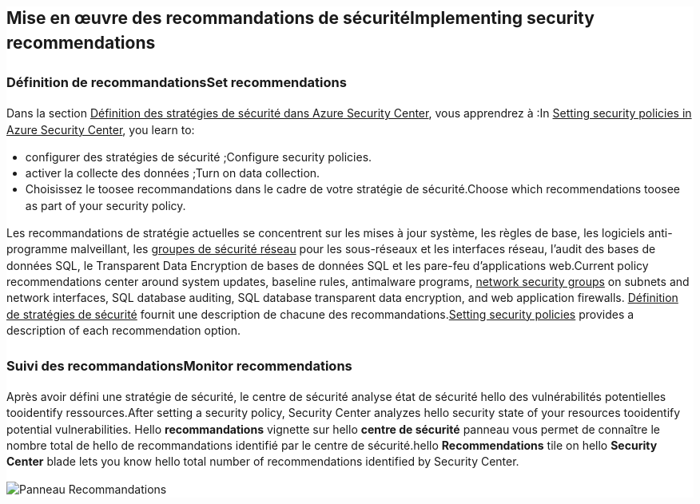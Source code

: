 ## <a name="implementing-security-recommendations"></a><span data-ttu-id="ffca6-111">Mise en œuvre des recommandations de sécurité</span><span class="sxs-lookup"><span data-stu-id="ffca6-111">Implementing security recommendations</span></span>
### <a name="set-recommendations"></a><span data-ttu-id="ffca6-112">Définition de recommandations</span><span class="sxs-lookup"><span data-stu-id="ffca6-112">Set recommendations</span></span>
<span data-ttu-id="ffca6-113">Dans la section [Définition des stratégies de sécurité dans Azure Security Center](security-center-policies.md), vous apprendrez à :</span><span class="sxs-lookup"><span data-stu-id="ffca6-113">In [Setting security policies in Azure Security Center](security-center-policies.md), you learn to:</span></span>

* <span data-ttu-id="ffca6-114">configurer des stratégies de sécurité ;</span><span class="sxs-lookup"><span data-stu-id="ffca6-114">Configure security policies.</span></span>
* <span data-ttu-id="ffca6-115">activer la collecte des données ;</span><span class="sxs-lookup"><span data-stu-id="ffca6-115">Turn on data collection.</span></span>
* <span data-ttu-id="ffca6-116">Choisissez le toosee recommandations dans le cadre de votre stratégie de sécurité.</span><span class="sxs-lookup"><span data-stu-id="ffca6-116">Choose which recommendations toosee as part of your security policy.</span></span>

<span data-ttu-id="ffca6-117">Les recommandations de stratégie actuelles se concentrent sur les mises à jour système, les règles de base, les logiciels anti-programme malveillant, les [groupes de sécurité réseau](../virtual-network/virtual-networks-nsg.md) pour les sous-réseaux et les interfaces réseau, l’audit des bases de données SQL, le Transparent Data Encryption de bases de données SQL et les pare-feu d’applications web.</span><span class="sxs-lookup"><span data-stu-id="ffca6-117">Current policy recommendations center around system updates, baseline rules, antimalware programs, [network security groups](../virtual-network/virtual-networks-nsg.md) on subnets and network interfaces, SQL database auditing, SQL database transparent data encryption, and web application firewalls.</span></span>  <span data-ttu-id="ffca6-118">[Définition de stratégies de sécurité](security-center-policies.md) fournit une description de chacune des recommandations.</span><span class="sxs-lookup"><span data-stu-id="ffca6-118">[Setting security policies](security-center-policies.md) provides a description of each recommendation option.</span></span>

### <a name="monitor-recommendations"></a><span data-ttu-id="ffca6-119">Suivi des recommandations</span><span class="sxs-lookup"><span data-stu-id="ffca6-119">Monitor recommendations</span></span>
<span data-ttu-id="ffca6-120">Après avoir défini une stratégie de sécurité, le centre de sécurité analyse état de sécurité hello des vulnérabilités potentielles tooidentify ressources.</span><span class="sxs-lookup"><span data-stu-id="ffca6-120">After setting a security policy, Security Center analyzes hello security state of your resources tooidentify potential vulnerabilities.</span></span> <span data-ttu-id="ffca6-121">Hello **recommandations** vignette sur hello **centre de sécurité** panneau vous permet de connaître le nombre total de hello de recommandations identifié par le centre de sécurité.</span><span class="sxs-lookup"><span data-stu-id="ffca6-121">hello **Recommendations** tile on hello **Security Center** blade lets you know hello total number of recommendations identified by Security Center.</span></span>

![Panneau Recommandations][1]


[1]: ./media/security-center-recommendations/recommendations-tile.png
[2]: ./media/security-center-recommendations/filter-recommendations.png
[3]: ./media/security-center-recommendations/dismiss-recommendations.png